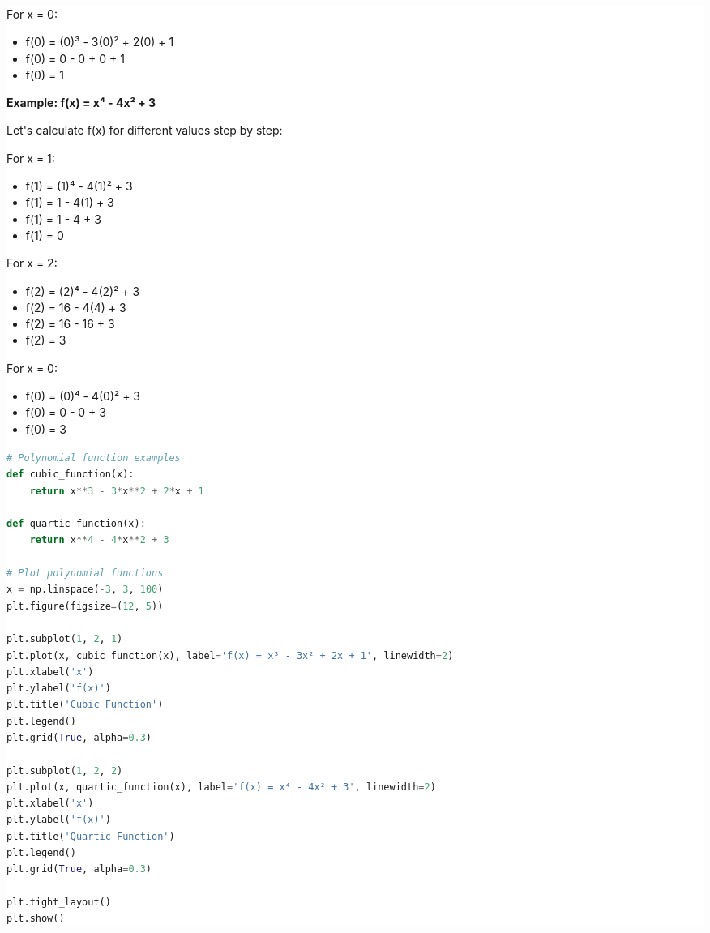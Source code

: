 For x = 0:
- f(0) = (0)³ - 3(0)² + 2(0) + 1
- f(0) = 0 - 0 + 0 + 1
- f(0) = 1

**Example: f(x) = x⁴ - 4x² + 3**

Let's calculate f(x) for different values step by step:

For x = 1:
- f(1) = (1)⁴ - 4(1)² + 3
- f(1) = 1 - 4(1) + 3
- f(1) = 1 - 4 + 3
- f(1) = 0

For x = 2:
- f(2) = (2)⁴ - 4(2)² + 3
- f(2) = 16 - 4(4) + 3
- f(2) = 16 - 16 + 3
- f(2) = 3

For x = 0:
- f(0) = (0)⁴ - 4(0)² + 3
- f(0) = 0 - 0 + 3
- f(0) = 3

```python
# Polynomial function examples
def cubic_function(x):
    return x**3 - 3*x**2 + 2*x + 1

def quartic_function(x):
    return x**4 - 4*x**2 + 3

# Plot polynomial functions
x = np.linspace(-3, 3, 100)
plt.figure(figsize=(12, 5))

plt.subplot(1, 2, 1)
plt.plot(x, cubic_function(x), label='f(x) = x³ - 3x² + 2x + 1', linewidth=2)
plt.xlabel('x')
plt.ylabel('f(x)')
plt.title('Cubic Function')
plt.legend()
plt.grid(True, alpha=0.3)

plt.subplot(1, 2, 2)
plt.plot(x, quartic_function(x), label='f(x) = x⁴ - 4x² + 3', linewidth=2)
plt.xlabel('x')
plt.ylabel('f(x)')
plt.title('Quartic Function')
plt.legend()
plt.grid(True, alpha=0.3)

plt.tight_layout()
plt.show()
```
